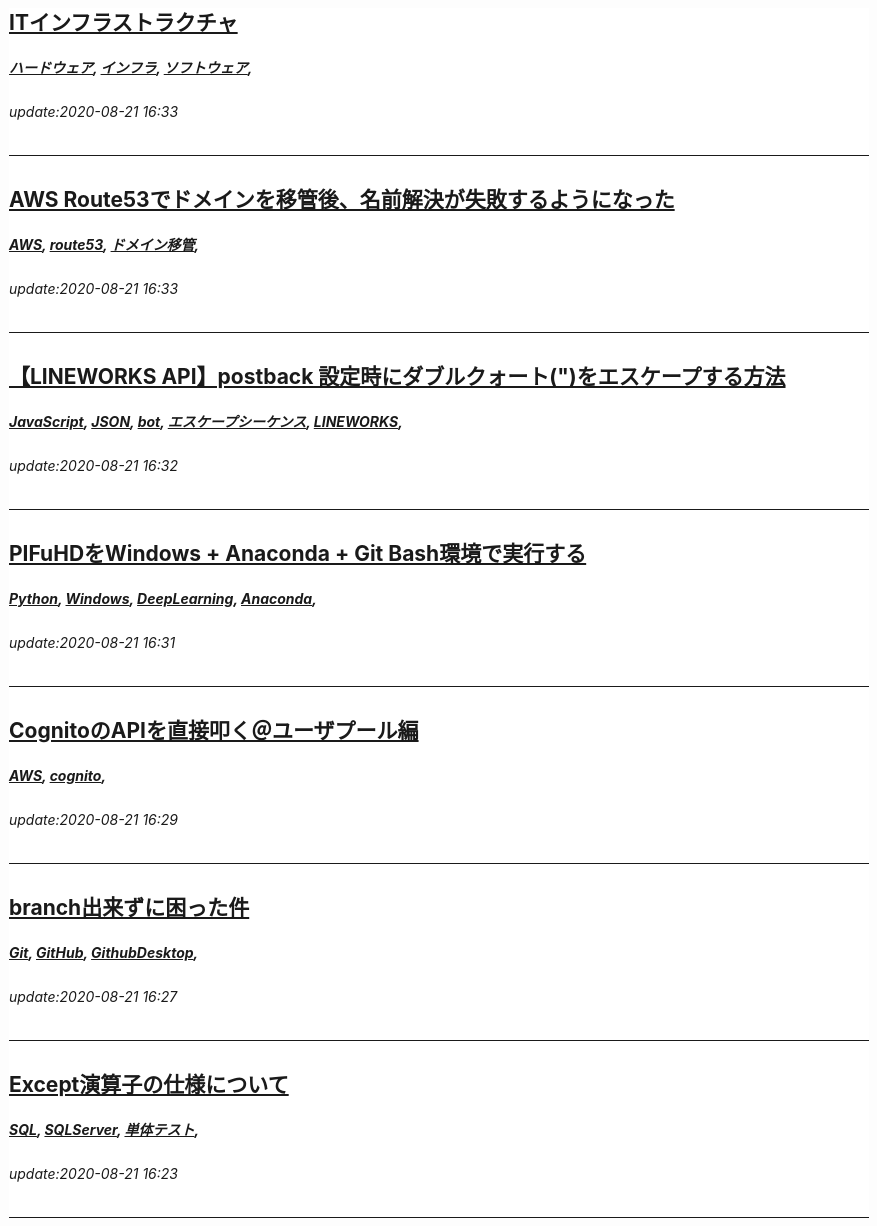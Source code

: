 ## [ITインフラストラクチャ](https://qiita.com/myktmht/items/a87def8d73a43dbce7ae)
##### [ハードウェア](https://qiita.com/tags/ハードウェア), [インフラ](https://qiita.com/tags/インフラ), [ソフトウェア](https://qiita.com/tags/ソフトウェア), 
###### update:2020-08-21 16:33
---
## [AWS Route53でドメインを移管後、名前解決が失敗するようになった](https://qiita.com/tomon9086/items/282d06a04f8b8c1b0669)
##### [AWS](https://qiita.com/tags/AWS), [route53](https://qiita.com/tags/route53), [ドメイン移管](https://qiita.com/tags/ドメイン移管), 
###### update:2020-08-21 16:33
---
## [【LINEWORKS API】postback 設定時にダブルクォート(")をエスケープする方法](https://qiita.com/kunihiros/items/94818a5f27a26cfa8362)
##### [JavaScript](https://qiita.com/tags/JavaScript), [JSON](https://qiita.com/tags/JSON), [bot](https://qiita.com/tags/bot), [エスケープシーケンス](https://qiita.com/tags/エスケープシーケンス), [LINEWORKS](https://qiita.com/tags/LINEWORKS), 
###### update:2020-08-21 16:32
---
## [PIFuHDをWindows + Anaconda + Git Bash環境で実行する](https://qiita.com/edo_m18/items/06ed95e427e7921b60c9)
##### [Python](https://qiita.com/tags/Python), [Windows](https://qiita.com/tags/Windows), [DeepLearning](https://qiita.com/tags/DeepLearning), [Anaconda](https://qiita.com/tags/Anaconda), 
###### update:2020-08-21 16:31
---
## [CognitoのAPIを直接叩く＠ユーザプール編](https://qiita.com/k_hoso/items/7896fa2efd6d753de482)
##### [AWS](https://qiita.com/tags/AWS), [cognito](https://qiita.com/tags/cognito), 
###### update:2020-08-21 16:29
---
## [branch出来ずに困った件](https://qiita.com/MrTom_2020/items/c3259198f0af9a8440fe)
##### [Git](https://qiita.com/tags/Git), [GitHub](https://qiita.com/tags/GitHub), [GithubDesktop](https://qiita.com/tags/GithubDesktop), 
###### update:2020-08-21 16:27
---
## [Except演算子の仕様について](https://qiita.com/motoJinC25/items/7bfd802610d62f5d3143)
##### [SQL](https://qiita.com/tags/SQL), [SQLServer](https://qiita.com/tags/SQLServer), [単体テスト](https://qiita.com/tags/単体テスト), 
###### update:2020-08-21 16:23
---